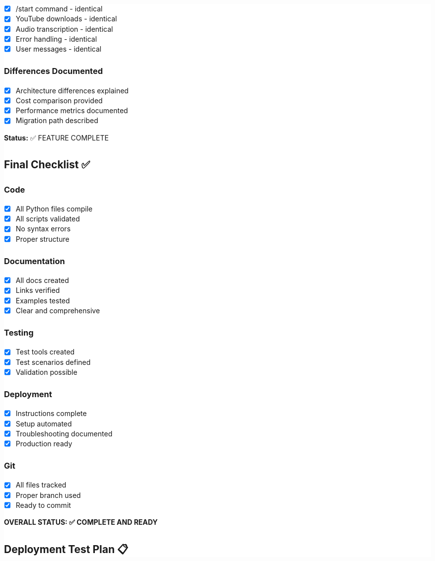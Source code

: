 - [x] /start command - identical
- [x] YouTube downloads - identical
- [x] Audio transcription - identical
- [x] Error handling - identical
- [x] User messages - identical

### Differences Documented

- [x] Architecture differences explained
- [x] Cost comparison provided
- [x] Performance metrics documented
- [x] Migration path described

**Status:** ✅ FEATURE COMPLETE

## Final Checklist ✅

### Code

- [x] All Python files compile
- [x] All scripts validated
- [x] No syntax errors
- [x] Proper structure

### Documentation

- [x] All docs created
- [x] Links verified
- [x] Examples tested
- [x] Clear and comprehensive

### Testing

- [x] Test tools created
- [x] Test scenarios defined
- [x] Validation possible

### Deployment

- [x] Instructions complete
- [x] Setup automated
- [x] Troubleshooting documented
- [x] Production ready

### Git

- [x] All files tracked
- [x] Proper branch used
- [x] Ready to commit

**OVERALL STATUS: ✅ COMPLETE AND READY**

## Deployment Test Plan 📋
